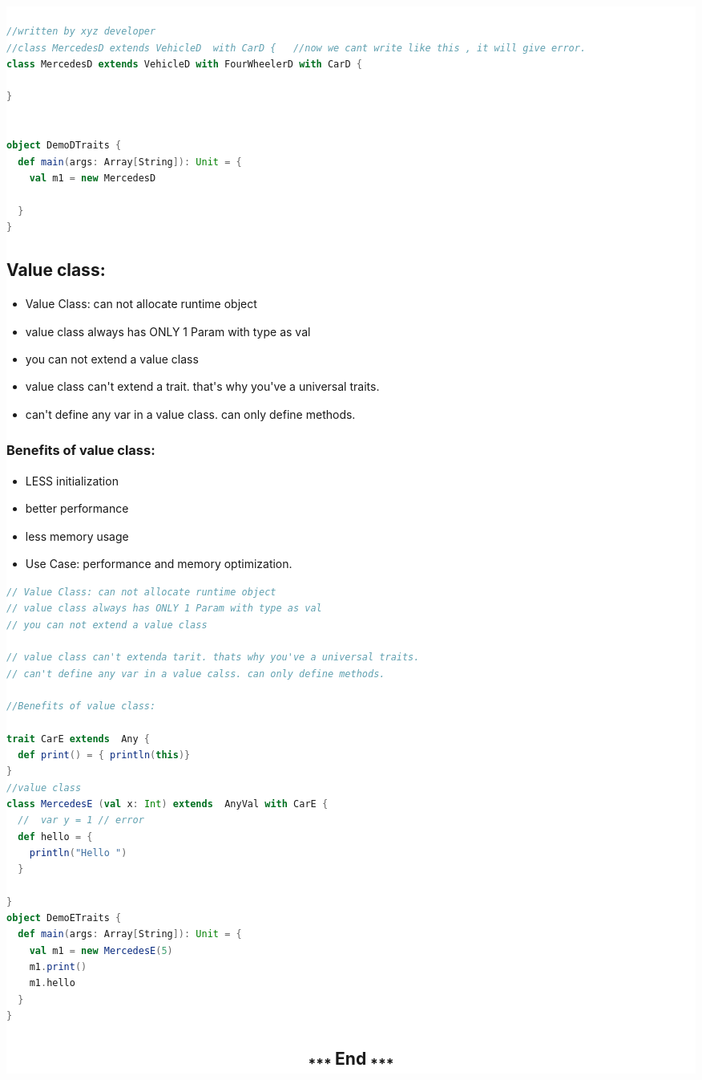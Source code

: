 ```scala

//written by xyz developer
//class MercedesD extends VehicleD  with CarD {   //now we cant write like this , it will give error.
class MercedesD extends VehicleD with FourWheelerD with CarD {

}


object DemoDTraits {
  def main(args: Array[String]): Unit = {
    val m1 = new MercedesD

  }
}

```

## Value class:
* Value Class: can not allocate runtime object
* value class always has ONLY 1 Param with type as val
* you can not extend a value class

* value class can't extend a trait. that's why you've a universal traits.
* can't define any var in a value class. can only define methods.

### Benefits of value class:
* LESS initialization
* better performance
* less memory usage


* Use Case: performance and memory optimization.
```scala
// Value Class: can not allocate runtime object
// value class always has ONLY 1 Param with type as val
// you can not extend a value class

// value class can't extenda tarit. thats why you've a universal traits.
// can't define any var in a value calss. can only define methods.

//Benefits of value class:

trait CarE extends  Any {     
  def print() = { println(this)}
}
//value class
class MercedesE (val x: Int) extends  AnyVal with CarE {
  //  var y = 1 // error
  def hello = {
    println("Hello ")
  }

}
object DemoETraits {
  def main(args: Array[String]): Unit = {
    val m1 = new MercedesE(5)
    m1.print()
    m1.hello
  }
}
```

<h2 align="center"><sub>*** </sub> End <sub>***</sub></h2>
